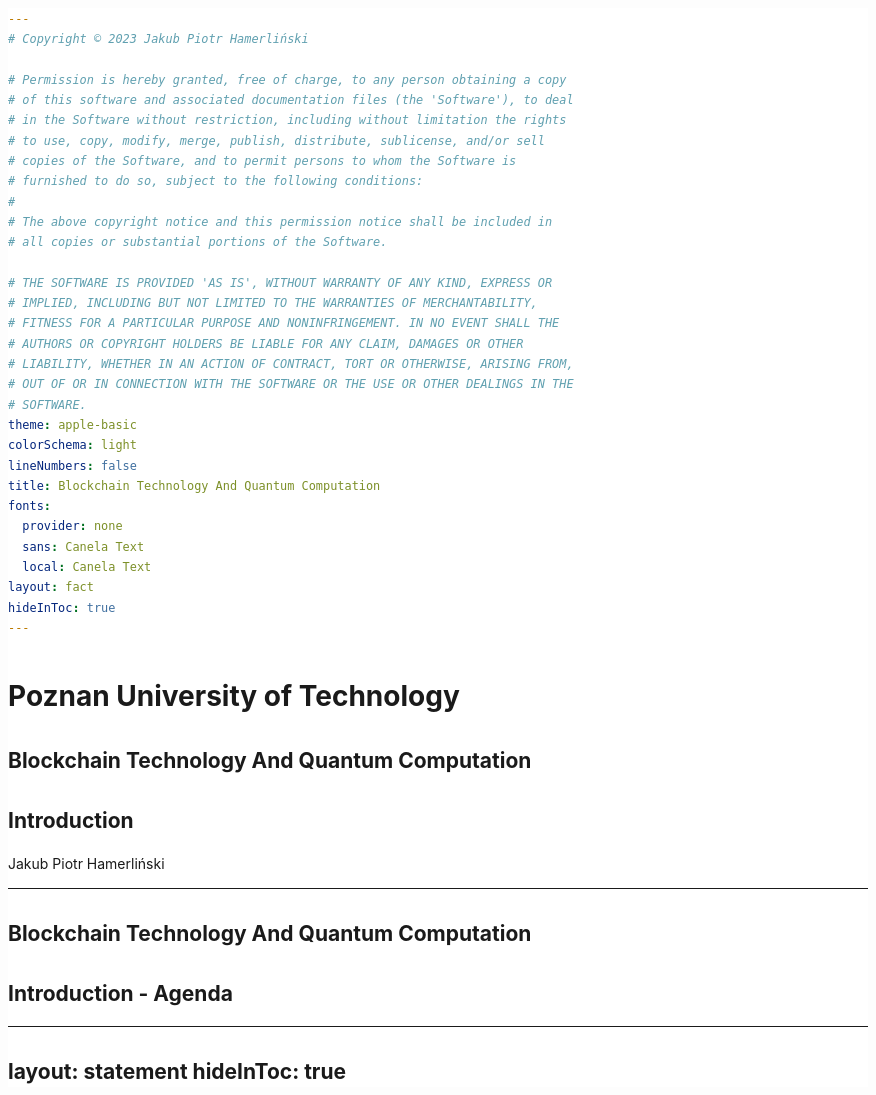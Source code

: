 ```yaml
---
# Copyright © 2023 Jakub Piotr Hamerliński

# Permission is hereby granted, free of charge, to any person obtaining a copy
# of this software and associated documentation files (the 'Software'), to deal
# in the Software without restriction, including without limitation the rights
# to use, copy, modify, merge, publish, distribute, sublicense, and/or sell
# copies of the Software, and to permit persons to whom the Software is
# furnished to do so, subject to the following conditions:
#
# The above copyright notice and this permission notice shall be included in
# all copies or substantial portions of the Software.

# THE SOFTWARE IS PROVIDED 'AS IS', WITHOUT WARRANTY OF ANY KIND, EXPRESS OR
# IMPLIED, INCLUDING BUT NOT LIMITED TO THE WARRANTIES OF MERCHANTABILITY,
# FITNESS FOR A PARTICULAR PURPOSE AND NONINFRINGEMENT. IN NO EVENT SHALL THE
# AUTHORS OR COPYRIGHT HOLDERS BE LIABLE FOR ANY CLAIM, DAMAGES OR OTHER
# LIABILITY, WHETHER IN AN ACTION OF CONTRACT, TORT OR OTHERWISE, ARISING FROM,
# OUT OF OR IN CONNECTION WITH THE SOFTWARE OR THE USE OR OTHER DEALINGS IN THE
# SOFTWARE.
theme: apple-basic
colorSchema: light
lineNumbers: false
title: Blockchain Technology And Quantum Computation
fonts:
  provider: none
  sans: Canela Text
  local: Canela Text
layout: fact
hideInToc: true
---
```


# Poznan University of Technology
## Blockchain Technology And Quantum Computation
## Introduction
Jakub Piotr Hamerliński

---

## Blockchain Technology And Quantum Computation
## Introduction - Agenda
<Toc />


---
layout: statement
hideInToc: true
---
